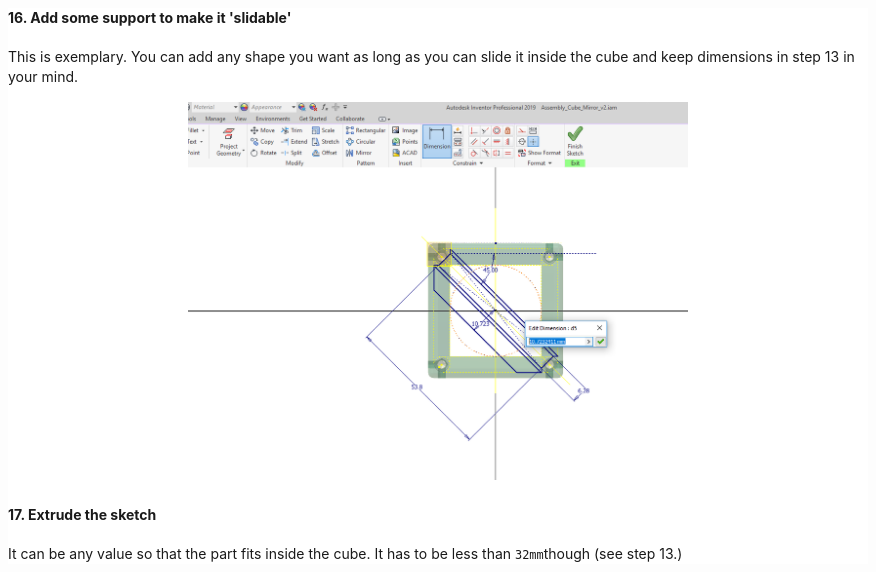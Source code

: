 #### 16. Add some support to make it 'slidable'
This is exemplary. You can add any shape you want as long as you can slide it inside the cube and keep dimensions in step 13 in your mind.
<p align="center">
<img src="../IMAGES/Cube_Tut_16.PNG" width="500">
</p>

#### 17. Extrude the sketch
It can be any value so that the part fits inside the cube. It has to be less than ```32mm```though (see step 13.)
<p align="center">